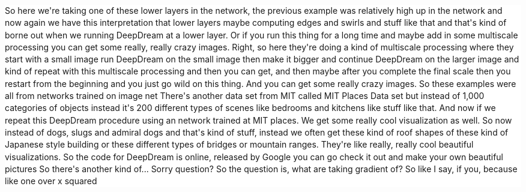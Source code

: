 So here we're taking one
of these lower layers
in the network, the previous
example was relatively
high up in the network
and now again we have this
interpretation that lower layers
maybe computing edges and
swirls and stuff like that
and that's kind of borne out
when we running DeepDream
at a lower layer.
Or if you run this thing for a long time
and maybe add in some
multiscale processing
you can get some really,
really crazy images.
Right, so here they're doing a
kind of multiscale processing
where they start with a small image
run DeepDream on the small
image then make it bigger
and continue DeepDream on the larger image
and kind of repeat with
this multiscale processing
and then you can get,
and then maybe after you
complete the final scale
then you restart from the beginning
and you just go wild on this thing.
And you can get some really crazy images.
So these examples were all from networks
trained on image net
There's another data set from
MIT called MIT Places Data set
but instead of 1,000 categories of objects
instead it's 200 different types of scenes
like bedrooms and kitchens
like stuff like that.
And now if we repeat
this DeepDream procedure
using an network trained at MIT places.
We get some really cool
visualization as well.
So now instead of dogs,
slugs and admiral dogs
and that's kind of stuff,
instead we often get these
kind of roof shapes of these
kind of Japanese style building
or these different types of
bridges or mountain ranges.
They're like really, really
cool beautiful visualizations.
So the code for DeepDream is
online, released by Google
you can go check it out and
make your own beautiful pictures
So there's another kind of...
Sorry question?
So the question is, what
are taking gradient of?
So like I say, if you, because
like one over x squared
